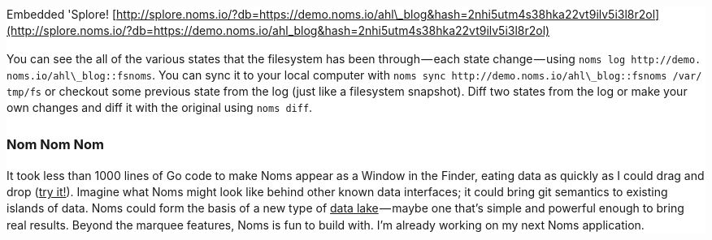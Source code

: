 Embedded 'Splore! [http://splore.noms.io/?db=https://demo.noms.io/ahl\_blog&hash=2nhi5utm4s38hka22vt9ilv5i3l8r2ol](http://splore.noms.io/?db=https://demo.noms.io/ahl_blog&hash=2nhi5utm4s38hka22vt9ilv5i3l8r2ol)

<iframe width="100%" height="400px" scrolling="yes" src="http://splore.noms.io/?db=https://demo.noms.io/ahl_blog&amp;hash=2nhi5utm4s38hka22vt9ilv5i3l8r2ol"></iframe>

You can see the all of the various states that the filesystem has been through — each state change — using `noms log http://demo.noms.io/ahl\_blog::fsnoms`. You can sync it to your local computer with `noms sync http://demo.noms.io/ahl\_blog::fsnoms /var/tmp/fs` or checkout some previous state from the log (just like a filesystem snapshot). Diff two states from the log or make your own changes and diff it with the original using `noms diff`.

### Nom Nom Nom

It took less than 1000 lines of Go code to make Noms appear as a Window in the Finder, eating data as quickly as I could drag and drop ([try it!](https://github.com/attic-labs/noms/tree/master/samples/go/nomsfs)). Imagine what Noms might look like behind other known data interfaces; it could bring git semantics to existing islands of data. Noms could form the basis of a new type of [data lake](http://martinfowler.com/bliki/DataLake.html) — maybe one that’s simple and powerful enough to bring real results. Beyond the marquee features, Noms is fun to build with. I’m already working on my next Noms application.
